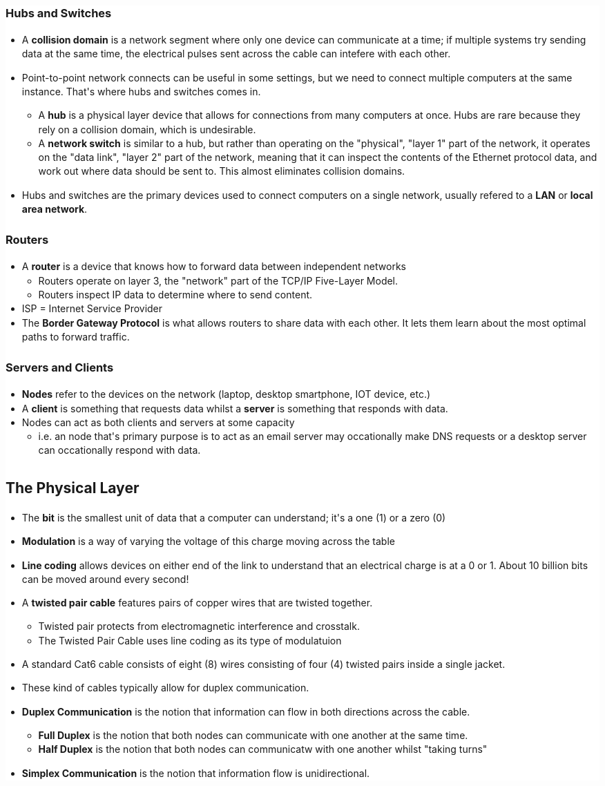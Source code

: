 ### Hubs and Switches

* A __collision domain__ is a network segment where only one device can communicate at a time; if multiple systems try sending data at the same time, the electrical pulses sent across the cable can intefere with each other.

* Point-to-point network connects can be useful in some settings, but we need to connect multiple computers at the same instance. That's where hubs and switches comes in.
    * A __hub__ is a physical layer device that allows for connections from many computers at once. Hubs are rare because they rely on a collision domain, which is undesirable.
    * A __network switch__ is similar to a hub, but rather than operating on the "physical", "layer 1" part of the network, it operates on the "data link", "layer 2" part of the network, meaning that it can inspect the contents of the Ethernet protocol data, and work out where data should be sent to. This almost eliminates collision domains.
    
* Hubs and switches are the primary devices used to connect computers on a single network, usually refered to a __LAN__ or __local area network__.

### Routers

* A __router__ is a device that knows how to forward data between independent networks
    * Routers operate on layer 3, the "network" part of the TCP/IP Five-Layer Model.
    * Routers inspect IP data to determine where to send content.
* ISP = Internet Service Provider
* The __Border Gateway Protocol__ is what allows routers to share data with each other. It lets them learn about the most optimal paths to forward traffic.

### Servers and Clients

* __Nodes__ refer to the devices on the network (laptop, desktop smartphone, IOT device, etc.)
* A __client__ is something that requests data whilst a __server__ is something that responds with data.
* Nodes can act as both clients and servers at some capacity
    * i.e. an node that's primary purpose is to act as an email server may occationally make DNS requests or a desktop server can occationally respond with data.

## The Physical Layer

* The __bit__ is the smallest unit of data that a computer can understand; it's a one (1) or a zero (0)
* __Modulation__ is a way of varying the voltage of this charge moving across the table
* __Line coding__ allows devices on either end of the link to understand that an electrical charge is at a 0 or 1. About 10 billion bits can be moved around every second!

* A __twisted pair cable__ features pairs of copper wires that are twisted together.
    * Twisted pair protects from electromagnetic interference and crosstalk.
    * The Twisted Pair Cable uses line coding as its type of modulatuion

* A standard Cat6 cable consists of eight (8) wires consisting of four (4) twisted pairs inside a single jacket.
* These kind of cables typically allow for duplex communication.
* __Duplex Communication__ is the notion that information can flow in both directions across the cable. 
     * __Full Duplex__ is the notion that both nodes can communicate with one another at the same time.
     * __Half Duplex__ is the notion that both nodes can communicatw with one another whilst "taking turns"
* __Simplex Communication__ is the notion that information flow is unidirectional.
